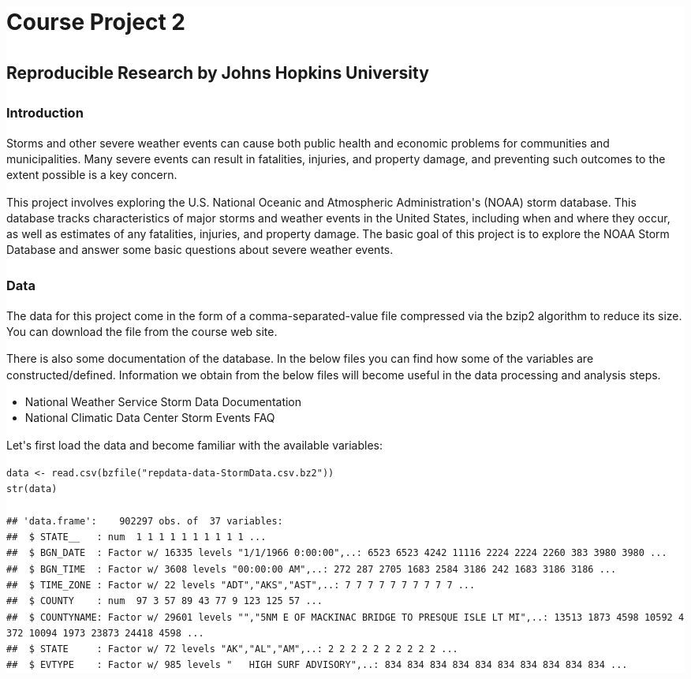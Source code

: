 Course Project 2
================

Reproducible Research by Johns Hopkins University
-------------------------------------------------

### Introduction

Storms and other severe weather events can cause both public health and
economic problems for communities and municipalities. Many severe events
can result in fatalities, injuries, and property damage, and preventing
such outcomes to the extent possible is a key concern.

This project involves exploring the U.S. National Oceanic and
Atmospheric Administration's (NOAA) storm database. This database tracks
characteristics of major storms and weather events in the United States,
including when and where they occur, as well as estimates of any
fatalities, injuries, and property damage. The basic goal of this
project is to explore the NOAA Storm Database and answer some basic
questions about severe weather events.

### Data

The data for this project come in the form of a comma-separated-value
file compressed via the bzip2 algorithm to reduce its size. You can
download the file from the course web site.

There is also some documentation of the database. In the below files you
can find how some of the variables are constructed/defined. Information
we obtain from the below files will become useful in the data processing
and analysis steps.

-   National Weather Service Storm Data Documentation
-   National Climatic Data Center Storm Events FAQ

Let's first load the data and become familiar with the available
variables:

    data <- read.csv(bzfile("repdata-data-StormData.csv.bz2"))
    str(data)

    ## 'data.frame':    902297 obs. of  37 variables:
    ##  $ STATE__   : num  1 1 1 1 1 1 1 1 1 1 ...
    ##  $ BGN_DATE  : Factor w/ 16335 levels "1/1/1966 0:00:00",..: 6523 6523 4242 11116 2224 2224 2260 383 3980 3980 ...
    ##  $ BGN_TIME  : Factor w/ 3608 levels "00:00:00 AM",..: 272 287 2705 1683 2584 3186 242 1683 3186 3186 ...
    ##  $ TIME_ZONE : Factor w/ 22 levels "ADT","AKS","AST",..: 7 7 7 7 7 7 7 7 7 7 ...
    ##  $ COUNTY    : num  97 3 57 89 43 77 9 123 125 57 ...
    ##  $ COUNTYNAME: Factor w/ 29601 levels "","5NM E OF MACKINAC BRIDGE TO PRESQUE ISLE LT MI",..: 13513 1873 4598 10592 4372 10094 1973 23873 24418 4598 ...
    ##  $ STATE     : Factor w/ 72 levels "AK","AL","AM",..: 2 2 2 2 2 2 2 2 2 2 ...
    ##  $ EVTYPE    : Factor w/ 985 levels "   HIGH SURF ADVISORY",..: 834 834 834 834 834 834 834 834 834 834 ...